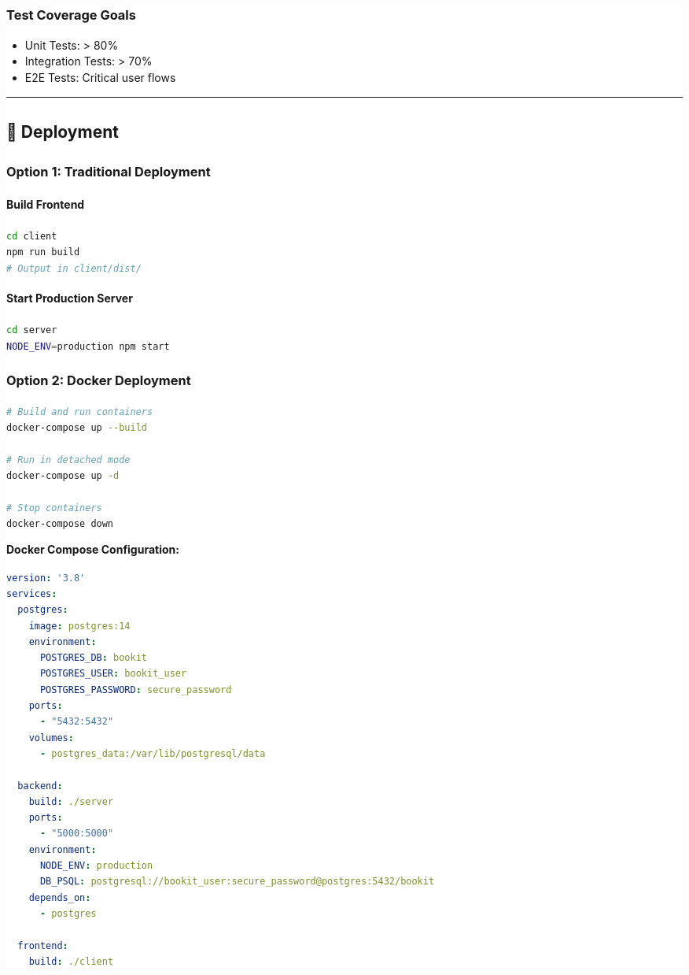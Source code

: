 ### Test Coverage Goals

- Unit Tests: > 80%
- Integration Tests: > 70%
- E2E Tests: Critical user flows

---

## 🚀 Deployment

### Option 1: Traditional Deployment

#### Build Frontend
```bash
cd client
npm run build
# Output in client/dist/
```

#### Start Production Server
```bash
cd server
NODE_ENV=production npm start
```

### Option 2: Docker Deployment

```bash
# Build and run containers
docker-compose up --build

# Run in detached mode
docker-compose up -d

# Stop containers
docker-compose down
```

**Docker Compose Configuration:**
```yaml
version: '3.8'
services:
  postgres:
    image: postgres:14
    environment:
      POSTGRES_DB: bookit
      POSTGRES_USER: bookit_user
      POSTGRES_PASSWORD: secure_password
    ports:
      - "5432:5432"
    volumes:
      - postgres_data:/var/lib/postgresql/data

  backend:
    build: ./server
    ports:
      - "5000:5000"
    environment:
      NODE_ENV: production
      DB_PSQL: postgresql://bookit_user:secure_password@postgres:5432/bookit
    depends_on:
      - postgres

  frontend:
    build: ./client
```